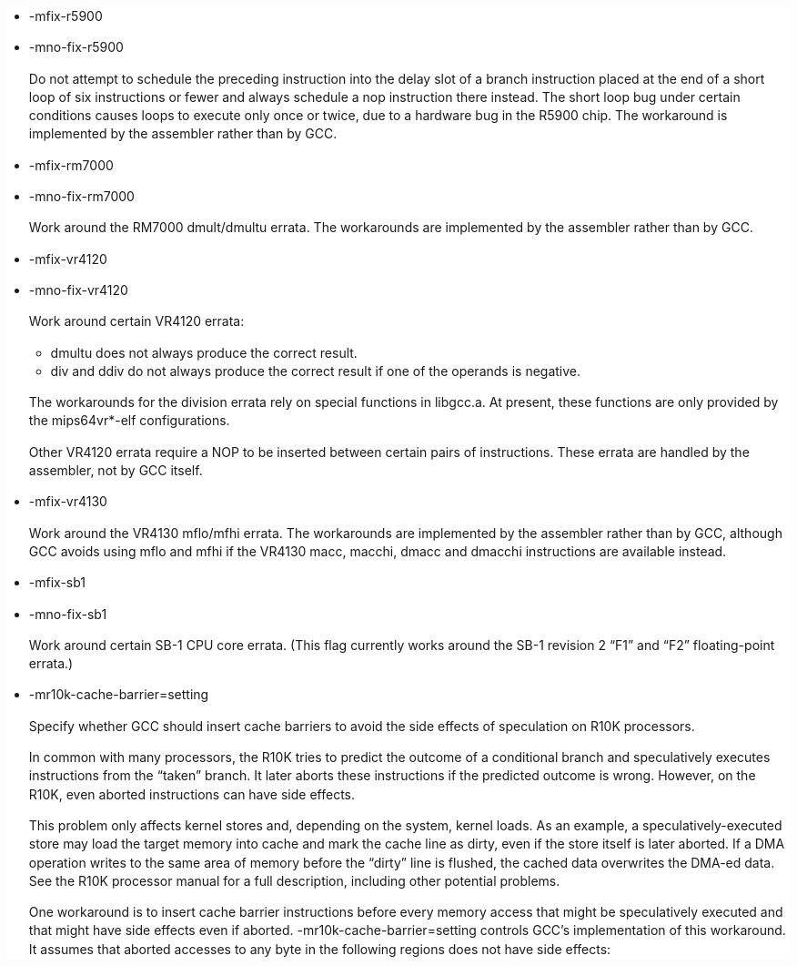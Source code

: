 * -mfix-r5900
* -mno-fix-r5900

    Do not attempt to schedule the preceding instruction into the delay slot of a branch instruction placed at the end of a short loop of six instructions or fewer and always schedule a nop instruction there instead. The short loop bug under certain conditions causes loops to execute only once or twice, due to a hardware bug in the R5900 chip. The workaround is implemented by the assembler rather than by GCC.

* -mfix-rm7000
* -mno-fix-rm7000

    Work around the RM7000 dmult/dmultu errata. The workarounds are implemented by the assembler rather than by GCC.

* -mfix-vr4120
* -mno-fix-vr4120

    Work around certain VR4120 errata:

    - dmultu does not always produce the correct result.
    - div and ddiv do not always produce the correct result if one of the operands is negative.

    The workarounds for the division errata rely on special functions in libgcc.a. At present, these functions are only provided by the mips64vr*-elf configurations.

    Other VR4120 errata require a NOP to be inserted between certain pairs of instructions. These errata are handled by the assembler, not by GCC itself.

* -mfix-vr4130
    
    Work around the VR4130 mflo/mfhi errata. The workarounds are implemented by the assembler rather than by GCC, although GCC avoids using mflo and mfhi if the VR4130 macc, macchi, dmacc and dmacchi instructions are available instead.

* -mfix-sb1
* -mno-fix-sb1

    Work around certain SB-1 CPU core errata. (This flag currently works around the SB-1 revision 2 “F1” and “F2” floating-point errata.)

* -mr10k-cache-barrier=setting
    
    Specify whether GCC should insert cache barriers to avoid the side effects of speculation on R10K processors.

    In common with many processors, the R10K tries to predict the outcome of a conditional branch and speculatively executes instructions from the “taken” branch. It later aborts these instructions if the predicted outcome is wrong. However, on the R10K, even aborted instructions can have side effects.

    This problem only affects kernel stores and, depending on the system, kernel loads. As an example, a speculatively-executed store may load the target memory into cache and mark the cache line as dirty, even if the store itself is later aborted. If a DMA operation writes to the same area of memory before the “dirty” line is flushed, the cached data overwrites the DMA-ed data. See the R10K processor manual for a full description, including other potential problems.

    One workaround is to insert cache barrier instructions before every memory access that might be speculatively executed and that might have side effects even if aborted. -mr10k-cache-barrier=setting controls GCC’s implementation of this workaround. It assumes that aborted accesses to any byte in the following regions does not have side effects:
